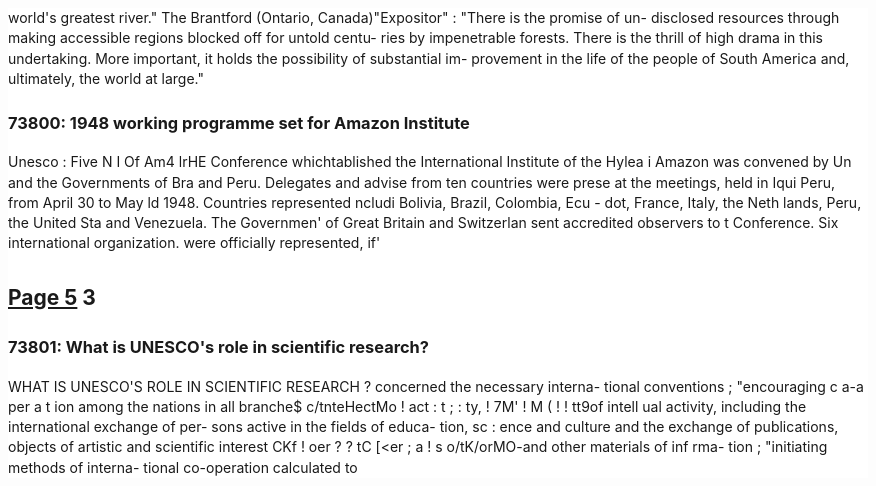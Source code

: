 world's greatest river."
The Brantford (Ontario,
Canada)"Expositor" :
"There is the promise of un-
disclosed resources through
making accessible regions
blocked off for untold centu-
ries by impenetrable forests.
There is the thrill of high
drama in this undertaking.
More important, it holds the
possibility of substantial im-
provement in the life of the
people of South America and,
ultimately, the world at large."

### 73800: 1948 working programme set for Amazon Institute

Unesco :
Five N
I
Of Am4
lrHE Conference whichtablished the International
Institute of the Hylea i
Amazon was convened by Un
and the Governments of Bra
and Peru. Delegates and advise
from ten countries were prese
at the meetings, held in Iqui
Peru, from April 30 to May ld
1948.
Countries represented ncludi
Bolivia, Brazil, Colombia, Ecu -
dot, France, Italy, the Neth
lands, Peru, the United Sta
and Venezuela. The Governmen'
of Great Britain and Switzerlan
sent accredited observers to t
Conference.
Six international organization.
were officially represented, if'

## [Page 5](https://demo.humlab.umu.se/courier/073790engo.pdf#page=5) 3

### 73801: What is UNESCO's role in scientific research?

WHAT IS UNESCO'S ROLE
IN SCIENTIFIC RESEARCH ?
concerned the necessary interna-
tional conventions ;
"encouraging c a-a per a t ion
among the nations in all branche$
c/tnteHectMo ! act : t ; : ty, ! 7M' ! M ( ! ! tt9of intell ual activity, including
the international exchange of per-
sons active in the fields of educa-
tion, sc : ence and culture and the
exchange of publications, objects
of artistic and scientific interest
CKf ! oer ? ? tC [<er ; a ! s o/tK/orMO-and other materials of inf rma-
tion ;
"initiating methods of interna-
tional co-operation calculated to